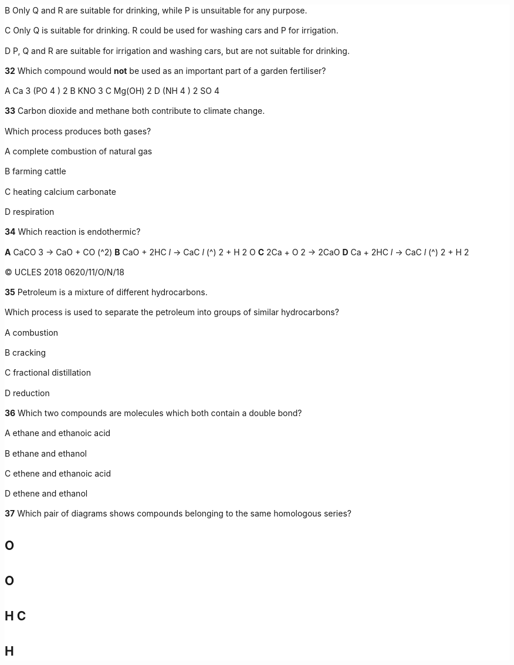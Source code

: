  B Only Q and R are suitable for drinking, while P is unsuitable for any purpose. 

 C Only Q is suitable for drinking. R could be used for washing cars and P for irrigation. 

 D P, Q and R are suitable for irrigation and washing cars, but are not suitable for drinking. 

**32** Which compound would **not** be used as an important part of a garden fertiliser? 

 A Ca 3 (PO 4 ) 2 B KNO 3 C Mg(OH) 2 D (NH 4 ) 2 SO 4 

**33** Carbon dioxide and methane both contribute to climate change. 

 Which process produces both gases? 

 A complete combustion of natural gas 

 B farming cattle 

 C heating calcium carbonate 

 D respiration 

**34** Which reaction is endothermic? 

**A** CaCO 3 → CaO + CO (^2) **B** CaO + 2HC _l_ → CaC _l_ (^) 2 + H 2 O **C** 2Ca + O 2 → 2CaO **D** Ca + 2HC _l_ → CaC _l_ (^) 2 + H 2 


© UCLES 2018 0620/11/O/N/18 

**35** Petroleum is a mixture of different hydrocarbons. 

 Which process is used to separate the petroleum into groups of similar hydrocarbons? 

 A combustion 

 B cracking 

 C fractional distillation 

 D reduction 

**36** Which two compounds are molecules which both contain a double bond? 

 A ethane and ethanoic acid 

 B ethane and ethanol 

 C ethene and ethanoic acid 

 D ethene and ethanol 

**37** Which pair of diagrams shows compounds belonging to the same homologous series? 

## O 

## O 

## H C 

## H 
